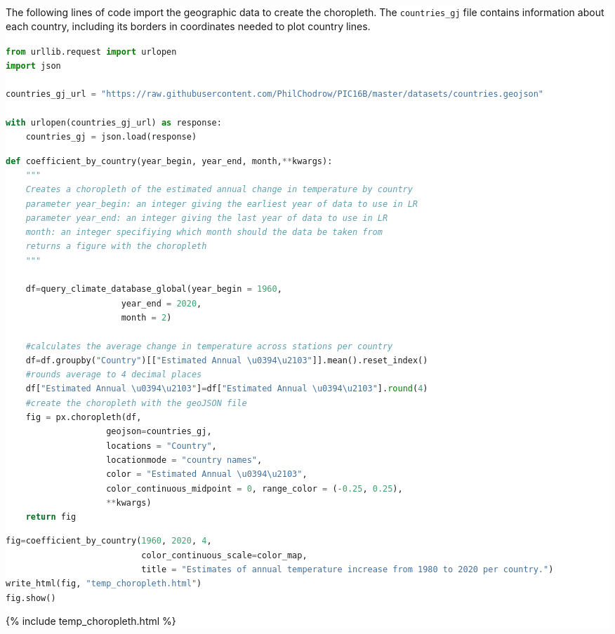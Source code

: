 The following lines of code import the geographic data to create the choropleth. The `countries_gj` file contains information about each country, including its borders in coordinates needed to plot country lines.


```python
from urllib.request import urlopen
import json

countries_gj_url = "https://raw.githubusercontent.com/PhilChodrow/PIC16B/master/datasets/countries.geojson"

with urlopen(countries_gj_url) as response:
    countries_gj = json.load(response)
```


```python
def coefficient_by_country(year_begin, year_end, month,**kwargs):
    """
    Creates a choropleth of the estimated annual change in temperature by country
    parameter year_begin: an integer giving the earliest year of data to use in LR
    parameter year_end: an integer giving the last year of data to use in LR
    month: an integer specifiying which month should the data be taken from
    returns a figure with the choropleth
    """
    
    df=query_climate_database_global(year_begin = 1960, 
                       year_end = 2020,
                       month = 2)
    
    #calculates the average change in temperature across stations per country
    df=df.groupby("Country")[["Estimated Annual \u0394\u2103"]].mean().reset_index()
    #rounds average to 4 decimal places
    df["Estimated Annual \u0394\u2103"]=df["Estimated Annual \u0394\u2103"].round(4)
    #create the choropleth with the geoJSON file
    fig = px.choropleth(df, 
                    geojson=countries_gj,
                    locations = "Country",
                    locationmode = "country names",
                    color = "Estimated Annual \u0394\u2103",
                    color_continuous_midpoint = 0, range_color = (-0.25, 0.25),
                    **kwargs)
    return fig
```
```python
fig=coefficient_by_country(1960, 2020, 4, 
                           color_continuous_scale=color_map,
                           title = "Estimates of annual temperature increase from 1980 to 2020 per country.")
write_html(fig, "temp_choropleth.html")
fig.show()
```
{% include temp_choropleth.html %}
